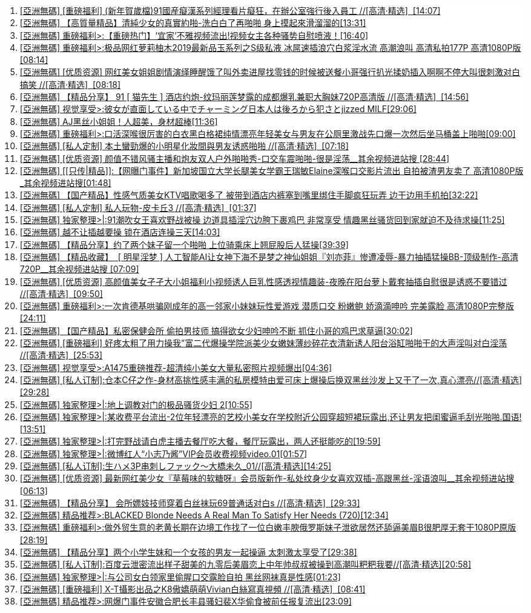 1. [ [亞洲無碼] [重磅福利] (新年賀歲檔)91國産癡漢系列經理看片癡狂，在辦公室強行後入員工 //[高清·精选]&nbsp; [14:07] ]( https://baiduyunkan.com/embed/21322b9cb72bd4423d1c4a1f839b3f2840163?id=4)
1. [ [亞洲無碼] 【高質量精品】清純少女的真實約啪-洗白白了再啪啪 身上摸起來滑溜溜的[13:31] ]( https://kkembed.kdwshell.com/embed/84190)
1. [ [亞洲無碼] 重磅福利&gt;:【重磅热门】‘宜家’不雅视频流出!视频女主各种骚势自慰喷液！[16:40] ]( https://xxhu79.com/embed/5282)
1. [ [亞洲無碼] 重磅福利&gt;:极品网红萝莉柚木2019最新品玉系列之S级私液 冰屌速插浪穴白浆淫水流 高潮浪叫 高清私拍177P 高清1080P版[08:14] ]( https://xxhu79.com/embed/2831)
1. [ [亞洲無碼] [优质资源] 网红美女姐姐剧情演绎睡醒饿了叫外卖进屋找零钱的时候被送餐小哥强行扒光揉奶插入啊啊不停大叫很刺激对白搞笑 //[高清·精选]&nbsp; [08:18] ]( https://baiduyunkan.com/embed/2132297ba4060fc4327a3aed9113bbad01bd3?id=5538)
1. [ [亞洲無碼] 【精品分享】 91 [ 猫先生 ] 酒店约炮-纹玛丽莲梦露的成都爆乳兼职大胸妹720P高清版 //[高清·精选]&nbsp; [14:56] ]( https://baiduyunkan.com/embed/21322bb6c812296719318bdac1669fc38eccf?id=665)
1. [ [亞洲無碼] 视觉享受&gt;:彼女が直面している中でチャーミング日本人は後ろから犯さとjizzed MILF[29:06] ]( https://xxhu79.com/embed/6277)
1. [ [亞洲無碼] AJ黑丝小姐姐！人超美，身材超棒[11:36] ]( http://91.9p9.xyz/ev.php?VID=ad31Byj3rfPXPBgNYnp3EkWV2mAg4Gd2DsqngTkYUhohLYPgP10kaULUdQ)
1. [ [亞洲無碼] 重磅福利&gt;:口活深喉很厉害的白衣黑白格裙纯情漂亮年轻美女与男友在公厕里激战先口爆一次然后坐马桶盖上啪啪[09:00] ]( https://hctv7.xyz/embed/3556)
1. [ [亞洲無碼] [私人定制] 本土蠻勁爆的小明星化妝間與男友诱惑啪啪 //[高清·精选]&nbsp; [07:18] ]( https://baiduyunkan.com/embed/213228e77c6ba722941a48930944d50ac3c99?id=4093)
1. [ [亞洲無碼] [优质资源] 颜值不错风骚主播和炮友双人户外啪啪秀-口交车震啪啪-很是淫荡__其余视频进站搜 [28:44] ]( https://baiduyunkan.com/embed/213229d39b63f75e54bbd5ef9f07b7b649ad2?id=6568)
1. [ [亞洲無碼] [[只传|精品]]:【网曝门事件】新加坡国立大学长腿美女学霸王瑞敏Elaine深喉口交影片流出 自拍被渣男友卖了 高清1080P版_其余视频进站搜[01:48] ]( https://yaoshe130.com/embed/43142)
1. [ [亞洲無碼] 【国产精品】性感气质美女KTV唱歌喝多了 被带到酒店内裤塞到嘴里绑住手脚疯狂玩弄 边干边用手机拍[32:22] ]( https://www.666dav.com/vod/48253/)
1. [ [亞洲無碼] [私人定制] 私人玩物-皮卡丘3 //[高清·精选]&nbsp; [01:37] ]( https://baiduyunkan.com/embed/213226c32ad7498fc7937470fec85d46a6939?id=5205)
1. [ [亞洲無碼] 独家整理&gt;|:91潮吹女王喜欢野战被操 边道具插淫穴边胯下裹鸡巴 非常享受 情趣黑丝骚货回到家就迫不及待求操[11:25] ]( https://ppx228.com/embed/2423)
1. [ [亞洲無碼] 越不让插越要操 锁在酒店连操三天[14:03] ]( http://91.9p9.xyz/ev.php?VID=a8f4HePwdR19b2YkXaJYafzjnMNVDGbOU72ij56ExNVgL3370C3EFAZf5Q)
1. [ [亞洲無碼] 【精品分享】约了两个妹子留一个啪啪 上位骑乘床上翘屁股后人猛操[39:39] ]( https://www.666dav.com/vod/149448/)
1. [ [亞洲無碼] 【精品收藏】&nbsp; [ 明星淫梦 ] 人工智能AI让女神下海不是梦之神仙姐姐『刘亦菲』惨遭凌辱-暴力抽插猛操BB-顶级制作-高清720P__其余视频进站搜 [07:09] ]( https://baiduyunkan.com/embed/213229fa1ca87b83d4ab746364dac1ed20cf2?id=115)
1. [ [亞洲無碼] [优质资源] 高颜值美女孑孑大小姐福利小视频诱人巨乳性感透视情趣装-夜晚在阳台萝卜戴套抽插自慰很是诱惑不要错过 //[高清·精选]&nbsp; [09:50] ]( https://baiduyunkan.com/embed/21322daa95859bdce09fc7de5d9bb99aa5a5d?id=6935)
1. [ [亞洲無碼] 重磅福利&gt;:一次肯德基哄骗刚成年的高一邻家小妹妹玩性爱游戏 潜质口交 粉嫩鲍 娇滴滴呻吟 完美露脸 高清1080P完整版[24:11] ]( https://hctv7.xyz/embed/6679)
1. [ [亞洲無碼] 【国产精品】私密保健会所 偷拍男技师 搞得欲女少妇呻吟不断 抓住小哥的鸡巴求草逼[30:02] ]( https://www.666dav.com/vod/136420/)
1. [ [亞洲無碼] [重磅福利] 好疼太粗了用力操我”富二代爆操学院派美少女嫩妹薄纱碎花衣清新诱人阳台浴缸啪啪干的大声淫叫对白淫荡 //[高清·精选]&nbsp; [25:53] ]( https://baiduyunkan.com/embed/21322a6fbae3ad47779d307b2fc3cd301e863?id=2524)
1. [ [亞洲無碼] 视觉享受&gt;:A1475重磅推荐-超清纯小美女大量私密照片视频爆出[04:36] ]( https://xxhu79.com/embed/5049)
1. [ [亞洲無碼] [私人订制]:仓本C仔之作-身材高挑性感丰满的私房模特由爱可床上爆操后换双黑丝沙发上又干了一次,真心漂亮//[高清·精选] [29:28] ]( https://yuese108.com/embed/16546)
1. [ [亞洲無碼] 独家整理&gt;|:地上调教对门的极品骚货少妇 2[10:55] ]( https://ppx228.com/embed/5388)
1. [ [亞洲無碼] 独家整理&gt;|:某收费平台流出-2位年轻漂亮的艺校小美女在学校附近公园穿超短裙玩露出,还让男友把闺蜜逼毛刮光啪啪.国语![13:51] ]( https://ppx228.com/embed/26529)
1. [ [亞洲無碼] 独家整理&gt;|:打完野战请白虎主播去餐厅吃大餐，餐厅玩露出，两人还挺能吃的[19:59] ]( https://ppx228.com/embed/2738)
1. [ [亞洲無碼] 独家整理&gt;|:微博红人“小志乃酱”VIP会员收费视频video.01[01:57] ]( https://ppx228.com/embed/24340)
1. [ [亞洲無碼] [私人订制]:生ハメ3P串刺しファック～大橋未久_01//[高清·精选][14:25] ]( https://yuese108.com/embed/11644)
1. [ [亞洲無碼] [优质资源] 最新网红美少女『草莓味的软糖呀』会员版新作-私处纹身少女喜欢双插-高跟黑丝-淫语浪叫__其余视频进站搜 [06:13] ]( https://baiduyunkan.com/embed/21322c03d4bfb81ee33fc2f81160479f7271b?id=3942)
1. [ [亞洲無碼] 【精品分享】 会所嫖妓技师穿着白丝袜玩69普通话对白s //[高清·精选]&nbsp; [29:33] ]( https://baiduyunkan.com/embed/213229e47193922ce590f0fe681224092fea1?id=1625)
1. [ [亞洲無碼] 精品推荐&gt;:BLACKED Blonde Needs A Real Man To Satisfy Her Needs (720)[12:34] ]( https://xxhu79.com/embed/4161)
1. [ [亞洲無碼] 重磅福利&gt;:做外贸生意的老黄长期在边境工作找了一位白嫩丰腴俄罗斯妹子泄欲居然还舔逼美眉B很肥厚无套干1080P原版[28:19] ]( https://hctv7.xyz/embed/11155)
1. [ [亞洲無碼] 【精品分享】两个小学生妹和一个女孩的男友一起操逼 太刺激太享受了[29:38] ]( https://www.666dav.com/vod/48252/)
1. [ [亞洲無碼] [私人订制]:百度云泄密流出样子甜美的九零后美眉恋上中年帅叔叔被操到高潮叫粑粑我要//[高清·精选][20:58] ]( https://yuese108.com/embed/15929)
1. [ [亞洲無碼] 独家整理&gt;|:与公司女白领家里偷腥口交露脸自拍 黑丝网袜真是性感[01:23] ]( https://ppx228.com/embed/2424)
1. [ [亞洲無碼] [重磅福利] X-T攝影出品之K8傲嬌萌萌Vivian白絲寫真視頻 //[高清·精选]&nbsp; [08:41] ]( https://baiduyunkan.com/embed/2132211cf86bba0eef5374c1de275bd567508?id=1207)
1. [ [亞洲無碼] 精品推荐&gt;:网爆门事件安徽合肥长丰县骚妇裴X华偷食被前任报复流出[23:09] ]( https://xxhu79.com/embed/4286)